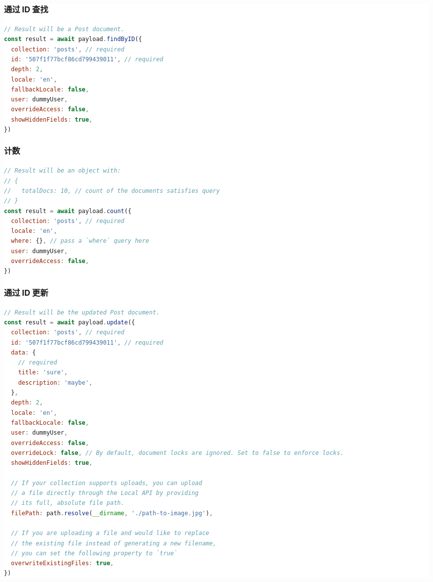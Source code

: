 ### 通过 ID 查找

```javascript
// Result will be a Post document.
const result = await payload.findByID({
  collection: 'posts', // required
  id: '507f1f77bcf86cd799439011', // required
  depth: 2,
  locale: 'en',
  fallbackLocale: false,
  user: dummyUser,
  overrideAccess: false,
  showHiddenFields: true,
})
```

### 计数

```javascript
// Result will be an object with:
// {
//   totalDocs: 10, // count of the documents satisfies query
// }
const result = await payload.count({
  collection: 'posts', // required
  locale: 'en',
  where: {}, // pass a `where` query here
  user: dummyUser,
  overrideAccess: false,
})
```

### 通过 ID 更新

```javascript
// Result will be the updated Post document.
const result = await payload.update({
  collection: 'posts', // required
  id: '507f1f77bcf86cd799439011', // required
  data: {
    // required
    title: 'sure',
    description: 'maybe',
  },
  depth: 2,
  locale: 'en',
  fallbackLocale: false,
  user: dummyUser,
  overrideAccess: false,
  overrideLock: false, // By default, document locks are ignored. Set to false to enforce locks.
  showHiddenFields: true,

  // If your collection supports uploads, you can upload
  // a file directly through the Local API by providing
  // its full, absolute file path.
  filePath: path.resolve(__dirname, './path-to-image.jpg'),

  // If you are uploading a file and would like to replace
  // the existing file instead of generating a new filename,
  // you can set the following property to `true`
  overwriteExistingFiles: true,
})
```
